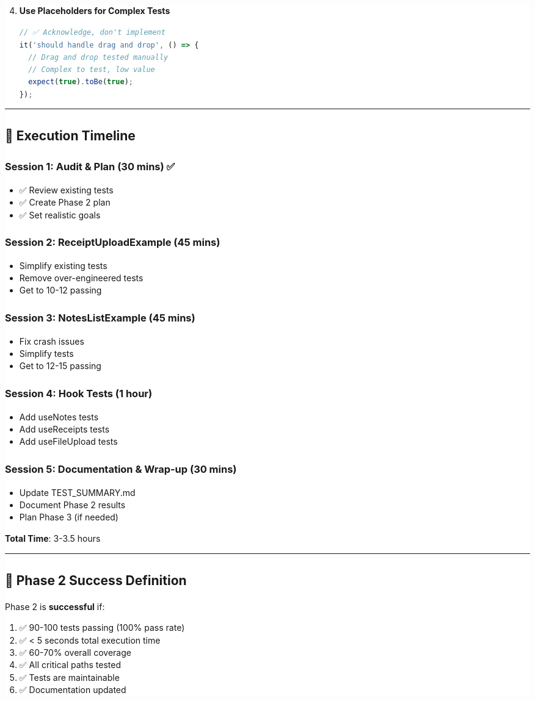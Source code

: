 4. **Use Placeholders for Complex Tests**
   ```typescript
   // ✅ Acknowledge, don't implement
   it('should handle drag and drop', () => {
     // Drag and drop tested manually
     // Complex to test, low value
     expect(true).toBe(true);
   });
   ```

---

## 🚀 Execution Timeline

### **Session 1: Audit & Plan** (30 mins) ✅
- ✅ Review existing tests
- ✅ Create Phase 2 plan
- ✅ Set realistic goals

### **Session 2: ReceiptUploadExample** (45 mins)
- Simplify existing tests
- Remove over-engineered tests
- Get to 10-12 passing

### **Session 3: NotesListExample** (45 mins)
- Fix crash issues
- Simplify tests
- Get to 12-15 passing

### **Session 4: Hook Tests** (1 hour)
- Add useNotes tests
- Add useReceipts tests
- Add useFileUpload tests

### **Session 5: Documentation & Wrap-up** (30 mins)
- Update TEST_SUMMARY.md
- Document Phase 2 results
- Plan Phase 3 (if needed)

**Total Time**: 3-3.5 hours

---

## 🎊 Phase 2 Success Definition

Phase 2 is **successful** if:

1. ✅ 90-100 tests passing (100% pass rate)
2. ✅ < 5 seconds total execution time
3. ✅ 60-70% overall coverage
4. ✅ All critical paths tested
5. ✅ Tests are maintainable
6. ✅ Documentation updated
